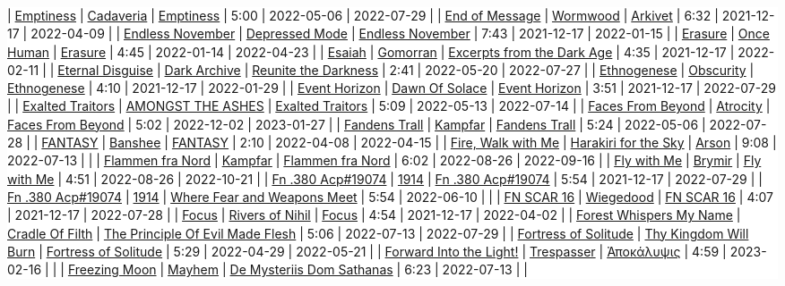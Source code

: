 | [Emptiness](https://open.spotify.com/track/0nhyITw05AYxh06VbG7zFA) | [Cadaveria](https://open.spotify.com/artist/2Dc2SYCPfqvSbQ7CrJawsp) | [Emptiness](https://open.spotify.com/album/2lS4lCKbbE9gruFxktVRaE) | 5:00 | 2022-05-06 | 2022-07-29 |
| [End of Message](https://open.spotify.com/track/6A3nqk46YXwdTj0rpkJuLG) | [Wormwood](https://open.spotify.com/artist/2CltEmcrT4ypj6WxaBej5c) | [Arkivet](https://open.spotify.com/album/0Bop7oTyR1SBRNiNjkNz65) | 6:32 | 2021-12-17 | 2022-04-09 |
| [Endless November](https://open.spotify.com/track/3TDGJ4EWmZFEMA8B4wnTZ6) | [Depressed Mode](https://open.spotify.com/artist/2vKi7KUTYLHqKVQQ3cpBo0) | [Endless November](https://open.spotify.com/album/3sGToMcgvwofekr6XdIkw9) | 7:43 | 2021-12-17 | 2022-01-15 |
| [Erasure](https://open.spotify.com/track/0bsQEcdbZPUAv33cVrxUNW) | [Once Human](https://open.spotify.com/artist/1VhMNOBmLqZr7E7jsVrZLQ) | [Erasure](https://open.spotify.com/album/5huhY847S7cVpUPVZmmG1q) | 4:45 | 2022-01-14 | 2022-04-23 |
| [Esaiah](https://open.spotify.com/track/50TtG7RA5yBa1RI4tLGhU7) | [Gomorran](https://open.spotify.com/artist/2gYZWsir5p6qtSkTDF7Qkt) | [Excerpts from the Dark Age](https://open.spotify.com/album/07DJUKMAxbTzfM3cWnAVUn) | 4:35 | 2021-12-17 | 2022-02-11 |
| [Eternal Disguise](https://open.spotify.com/track/5Pv4IXVuDQ2BVDMKpTVrJy) | [Dark Archive](https://open.spotify.com/artist/0eV0wbQfEyZTQe9tPAh3aF) | [Reunite the Darkness](https://open.spotify.com/album/36fZ7ArMTxnTdeTv9auYh9) | 2:41 | 2022-05-20 | 2022-07-27 |
| [Ethnogenese](https://open.spotify.com/track/71Y8PGb5uicatooZb7Yot1) | [Obscurity](https://open.spotify.com/artist/1O6WsZT2io58x15CXAQVBO) | [Ethnogenese](https://open.spotify.com/album/2TOEbYty0peTaPXBw6EicO) | 4:10 | 2021-12-17 | 2022-01-29 |
| [Event Horizon](https://open.spotify.com/track/6OH0OWVVHryjQxQfEnv4Fc) | [Dawn Of Solace](https://open.spotify.com/artist/7anjHetVbdSelRpDsZzWY7) | [Event Horizon](https://open.spotify.com/album/42gPwQ8a9gO5C2pSQpXrPm) | 3:51 | 2021-12-17 | 2022-07-29 |
| [Exalted Traitors](https://open.spotify.com/track/4CBJvSuoaeetDRZ72G4HjH) | [AMONGST THE ASHES](https://open.spotify.com/artist/7zqcHo6jbneyrYZkp7fgBJ) | [Exalted Traitors](https://open.spotify.com/album/4Q8o683g7mYbEeJzcaqcQ5) | 5:09 | 2022-05-13 | 2022-07-14 |
| [Faces From Beyond](https://open.spotify.com/track/5pMGhbV6EDt9kxxzGZm086) | [Atrocity](https://open.spotify.com/artist/050NpEYZ5xFUS1BOAZjVmX) | [Faces From Beyond](https://open.spotify.com/album/07tI8UIDXurBgET99kFZmk) | 5:02 | 2022-12-02 | 2023-01-27 |
| [Fandens Trall](https://open.spotify.com/track/03UIzw1IUBXjTEOqx3oh1f) | [Kampfar](https://open.spotify.com/artist/35nZyw3d7OIbhGeqBEPIYQ) | [Fandens Trall](https://open.spotify.com/album/5qTYxrGgEKprOaz4js9b0m) | 5:24 | 2022-05-06 | 2022-07-28 |
| [FANTASY](https://open.spotify.com/track/7AWdmCY0VJ2EB40OFQlJyN) | [Banshee](https://open.spotify.com/artist/0DG7J8Q9Alnt65HJv6owzf) | [FANTASY](https://open.spotify.com/album/37QrhJ98DzJnbc9FKdffBn) | 2:10 | 2022-04-08 | 2022-04-15 |
| [Fire, Walk with Me](https://open.spotify.com/track/2gBbO8brlTYaLe0BDjvJLh) | [Harakiri for the Sky](https://open.spotify.com/artist/58KBq6qkQnfWYRqCjffQQq) | [Arson](https://open.spotify.com/album/2swBN6MZL9myFcJPgqQR2V) | 9:08 | 2022-07-13 |  |
| [Flammen fra Nord](https://open.spotify.com/track/46rxOhOtgCAswKbvu34j5B) | [Kampfar](https://open.spotify.com/artist/35nZyw3d7OIbhGeqBEPIYQ) | [Flammen fra Nord](https://open.spotify.com/album/4S28ObdRnMRWtf2t888wLp) | 6:02 | 2022-08-26 | 2022-09-16 |
| [Fly with Me](https://open.spotify.com/track/7bdMpp3VlobHOzuqSi0GWT) | [Brymir](https://open.spotify.com/artist/3YDtlBGmfvE2Xw0avhHeK5) | [Fly with Me](https://open.spotify.com/album/33VKMEjDVQiytCE8sTtkGA) | 4:51 | 2022-08-26 | 2022-10-21 |
| [Fn .380 Acp\#19074](https://open.spotify.com/track/0iyLsH1W7jhnHQ0vcYaBBV) | [1914](https://open.spotify.com/artist/0IpKWttPlwhd7Cevxsh1Bz) | [Fn .380 Acp\#19074](https://open.spotify.com/album/0rR0YT4jwqwiqgrvabEAlf) | 5:54 | 2021-12-17 | 2022-07-29 |
| [Fn .380 Acp\#19074](https://open.spotify.com/track/3yYfPXQ5hRYVV7lgOFlPWr) | [1914](https://open.spotify.com/artist/0IpKWttPlwhd7Cevxsh1Bz) | [Where Fear and Weapons Meet](https://open.spotify.com/album/05u8REOHWoW9b25e7KvZvW) | 5:54 | 2022-06-10 |  |
| [FN SCAR 16](https://open.spotify.com/track/5IiT9uOFW5v4AN3PstKB3S) | [Wiegedood](https://open.spotify.com/artist/1JjP30v8j95bAMZN3ws8Kb) | [FN SCAR 16](https://open.spotify.com/album/4RnKTCpcGFoJ2301aeQboD) | 4:07 | 2021-12-17 | 2022-07-28 |
| [Focus](https://open.spotify.com/track/34zePJ5FTg2gyhOSEiExIT) | [Rivers of Nihil](https://open.spotify.com/artist/3UJmyt9ApeZTmOlMvBNGLN) | [Focus](https://open.spotify.com/album/5nEEG3gnVTvjqmXNuEKSqh) | 4:54 | 2021-12-17 | 2022-04-02 |
| [Forest Whispers My Name](https://open.spotify.com/track/39KAA4qcUwhb9KZliy0nYC) | [Cradle Of Filth](https://open.spotify.com/artist/0NTSMFFapnyZfvmCwzcYPd) | [The Principle Of Evil Made Flesh](https://open.spotify.com/album/15usnPSpMX62IcvbG2PrDN) | 5:06 | 2022-07-13 | 2022-07-29 |
| [Fortress of Solitude](https://open.spotify.com/track/2twxjWRMdh6fJUnUkRwJsN) | [Thy Kingdom Will Burn](https://open.spotify.com/artist/3NF3YgS5HwEFVfGoAnoWoR) | [Fortress of Solitude](https://open.spotify.com/album/2FiGydND74LKbKzzC5oKMc) | 5:29 | 2022-04-29 | 2022-05-21 |
| [Forward Into the Light!](https://open.spotify.com/track/5KeK0E61THcUMj2OlXfdDn) | [Trespasser](https://open.spotify.com/artist/2h6nQnzpUndFlaEA6wKOJ5) | [Ἀποκάλυψις](https://open.spotify.com/album/2M2E44j4Ja8pYbK06P0YHa) | 4:59 | 2023-02-16 |  |
| [Freezing Moon](https://open.spotify.com/track/4AP3a7eEOlz5sTJiWnv2C6) | [Mayhem](https://open.spotify.com/artist/0dR10i73opHXuRuLbgxltM) | [De Mysteriis Dom Sathanas](https://open.spotify.com/album/7mHVfSXtdzvPk7TkdhoekE) | 6:23 | 2022-07-13 |  |